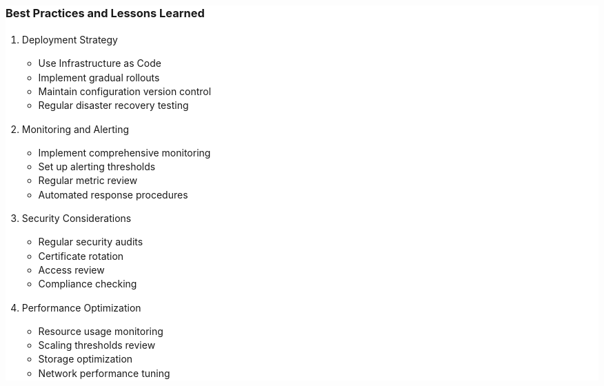 ### Best Practices and Lessons Learned

1. Deployment Strategy
   - Use Infrastructure as Code
   - Implement gradual rollouts
   - Maintain configuration version control
   - Regular disaster recovery testing

2. Monitoring and Alerting
   - Implement comprehensive monitoring
   - Set up alerting thresholds
   - Regular metric review
   - Automated response procedures

3. Security Considerations
   - Regular security audits
   - Certificate rotation
   - Access review
   - Compliance checking

4. Performance Optimization
   - Resource usage monitoring
   - Scaling thresholds review
   - Storage optimization
   - Network performance tuning